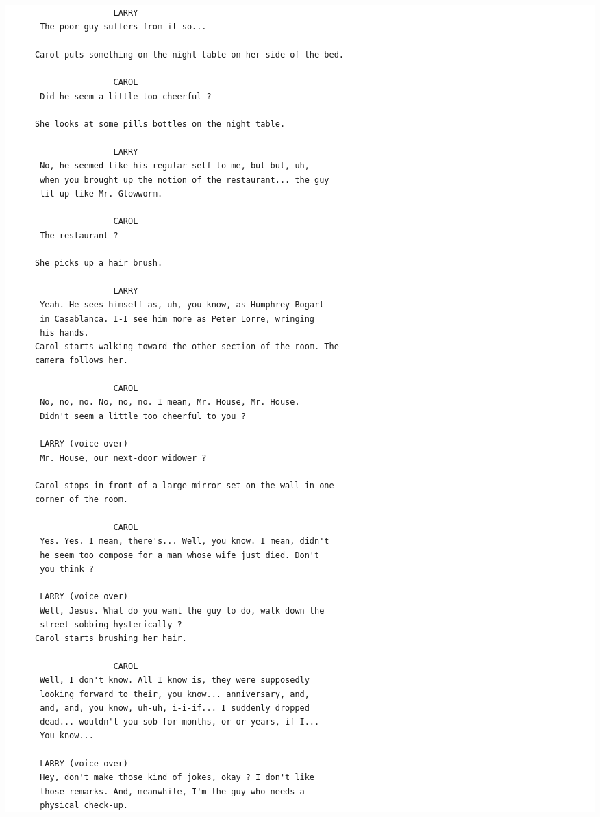                           LARRY
           The poor guy suffers from it so...
                         
          Carol puts something on the night-table on her side of the bed.
                         
                          CAROL
           Did he seem a little too cheerful ?
                         
          She looks at some pills bottles on the night table.
                         
                          LARRY
           No, he seemed like his regular self to me, but-but, uh,
           when you brought up the notion of the restaurant... the guy
           lit up like Mr. Glowworm.
                         
                          CAROL
           The restaurant ?
                         
          She picks up a hair brush.
                         
                          LARRY
           Yeah. He sees himself as, uh, you know, as Humphrey Bogart
           in Casablanca. I-I see him more as Peter Lorre, wringing
           his hands.
          Carol starts walking toward the other section of the room. The
          camera follows her.
                         
                          CAROL
           No, no, no. No, no, no. I mean, Mr. House, Mr. House.
           Didn't seem a little too cheerful to you ?
                         
           LARRY (voice over)
           Mr. House, our next-door widower ?
                         
          Carol stops in front of a large mirror set on the wall in one
          corner of the room.
                         
                          CAROL
           Yes. Yes. I mean, there's... Well, you know. I mean, didn't
           he seem too compose for a man whose wife just died. Don't
           you think ?
                         
           LARRY (voice over)
           Well, Jesus. What do you want the guy to do, walk down the
           street sobbing hysterically ?
          Carol starts brushing her hair.
                         
                          CAROL
           Well, I don't know. All I know is, they were supposedly
           looking forward to their, you know... anniversary, and,
           and, and, you know, uh-uh, i-i-if... I suddenly dropped
           dead... wouldn't you sob for months, or-or years, if I...
           You know...
                         
           LARRY (voice over)
           Hey, don't make those kind of jokes, okay ? I don't like
           those remarks. And, meanwhile, I'm the guy who needs a
           physical check-up.
                         